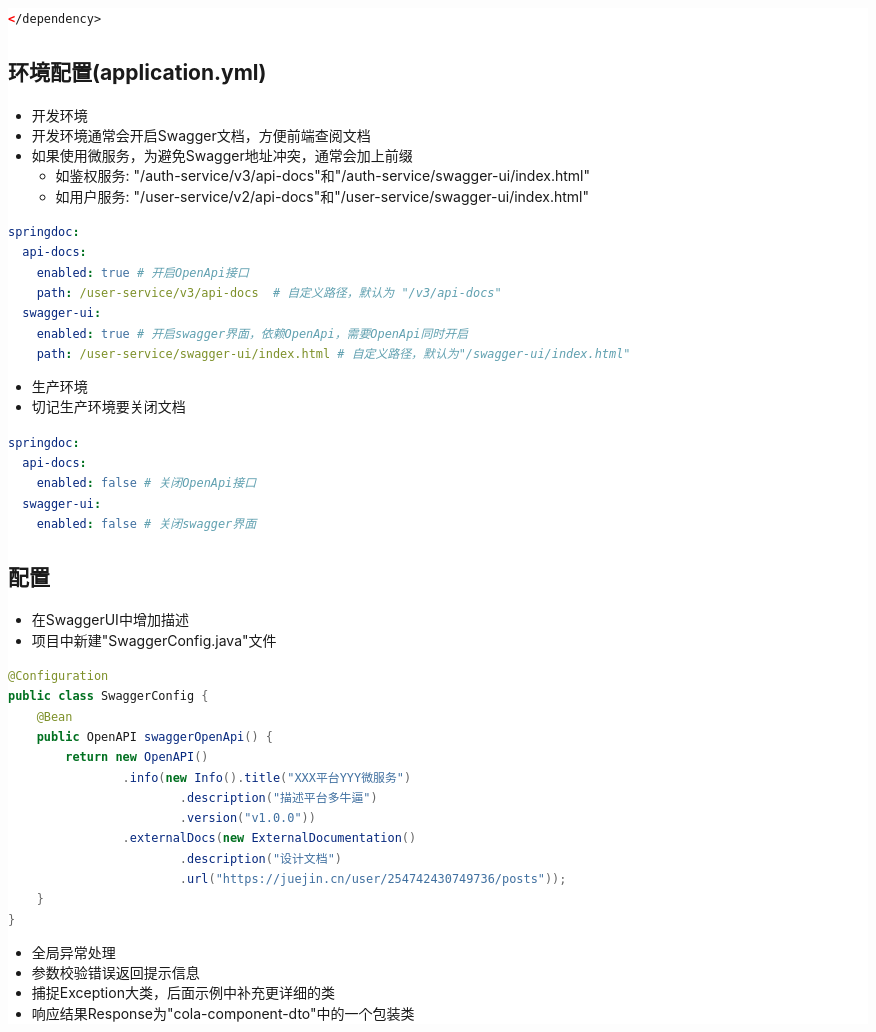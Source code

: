 ```xml
</dependency>
```

环境配置(application.yml)
---------------------

*   开发环境
*   开发环境通常会开启Swagger文档，方便前端查阅文档
*   如果使用微服务，为避免Swagger地址冲突，通常会加上前缀
    *   如鉴权服务: "/auth-service/v3/api-docs"和"/auth-service/swagger-ui/index.html"
    *   如用户服务: "/user-service/v2/api-docs"和"/user-service/swagger-ui/index.html"

```yml
springdoc:
  api-docs:
    enabled: true # 开启OpenApi接口
    path: /user-service/v3/api-docs  # 自定义路径，默认为 "/v3/api-docs"
  swagger-ui:
    enabled: true # 开启swagger界面，依赖OpenApi，需要OpenApi同时开启
    path: /user-service/swagger-ui/index.html # 自定义路径，默认为"/swagger-ui/index.html"
```

*   生产环境
*   切记生产环境要关闭文档

```yml
springdoc:
  api-docs:
    enabled: false # 关闭OpenApi接口
  swagger-ui:
    enabled: false # 关闭swagger界面
```

配置
--

*   在SwaggerUI中增加描述
*   项目中新建"SwaggerConfig.java"文件

```java
@Configuration
public class SwaggerConfig {
    @Bean
    public OpenAPI swaggerOpenApi() {
        return new OpenAPI()
                .info(new Info().title("XXX平台YYY微服务")
                        .description("描述平台多牛逼")
                        .version("v1.0.0"))
                .externalDocs(new ExternalDocumentation()
                        .description("设计文档")
                        .url("https://juejin.cn/user/254742430749736/posts"));
    }
}
```

*   全局异常处理
*   参数校验错误返回提示信息
*   捕捉Exception大类，后面示例中补充更详细的类
*   响应结果Response为"cola-component-dto"中的一个包装类
